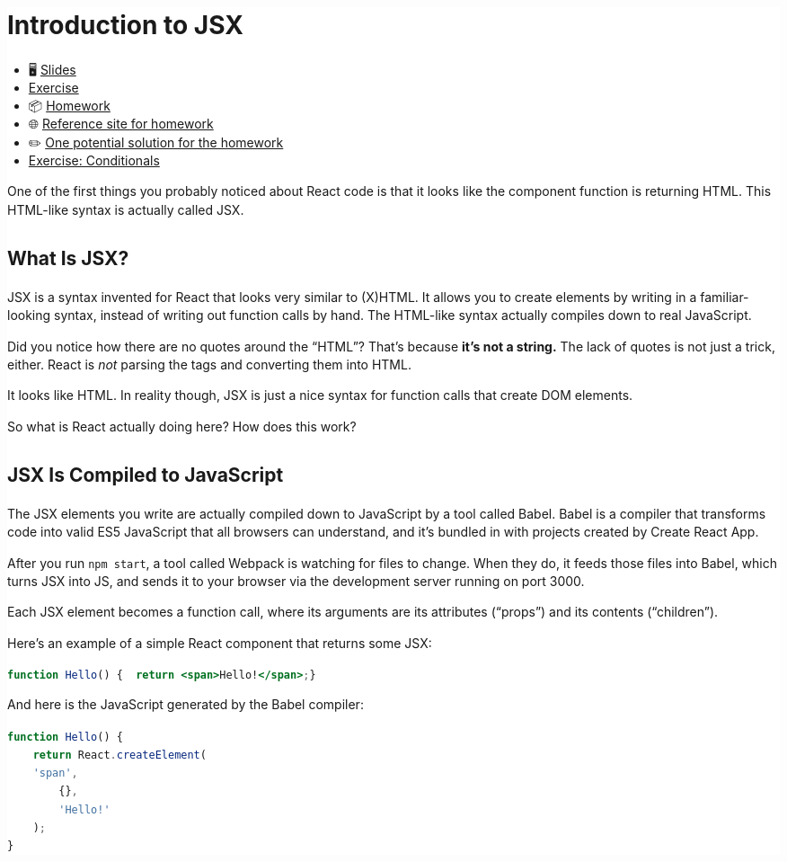 # Introduction to JSX

- 🖥  [Slides](https://docs.google.com/presentation/d/1ODDEITggZ5zdOkYu-s-XwZkSBqRqhPuXpuwsE5Ng0oU/edit?usp=sharing)
- [Exercise](https://codesandbox.io/s/react-jsx-intro-exercise-cfthh)
- 📦 [Homework](https://codesandbox.io/s/redi-react-2021-jsx-homework-5qu7v)
- 🌐 [Reference site for homework](https://redi-react-2021-jsx-homework.netlify.app/)
- ✏️ [One potential solution for the homework](https://codesandbox.io/s/redi-react-2021-jsx-solution-gsli2)
- [Exercise: Conditionals](https://codesandbox.io/s/redi-react-jsx-conditionals-mgf0x)

One of the first things you probably noticed about React code is that it looks like the component function is returning HTML. This HTML-like syntax is actually called JSX.

## What Is JSX?

JSX is a syntax invented for React that looks very similar to (X)HTML. It allows you to create elements by writing in a familiar-looking syntax, instead of writing out function calls by hand. The HTML-like syntax actually compiles down to real JavaScript.

Did you notice how there are no quotes around the “HTML”? That’s because **it’s not a string.** The lack of quotes is not just a trick, either. React is *not* parsing the tags and converting them into HTML.

It looks like HTML. In reality though, JSX is just a nice syntax for function calls that create DOM elements.

So what is React actually doing here? How does this work?

## JSX Is Compiled to JavaScript

The JSX elements you write are actually compiled down to JavaScript by a tool called Babel. Babel is a compiler that transforms code into valid ES5 JavaScript that all browsers can understand, and it’s bundled in with projects created by Create React App.

After you run `npm start`, a tool called Webpack is watching for files to change. When they do, it feeds those files into Babel, which turns JSX into JS, and sends it to your browser via the development server running on port 3000.

Each JSX element becomes a function call, where its arguments are its attributes (“props”) and its contents (“children”).

Here’s an example of a simple React component that returns some JSX:

```jsx
function Hello() {  return <span>Hello!</span>;}
```

And here is the JavaScript generated by the Babel compiler:

```jsx
function Hello() {
	return React.createElement(
    'span',
		{},   
		'Hello!' 
	);
}
```
